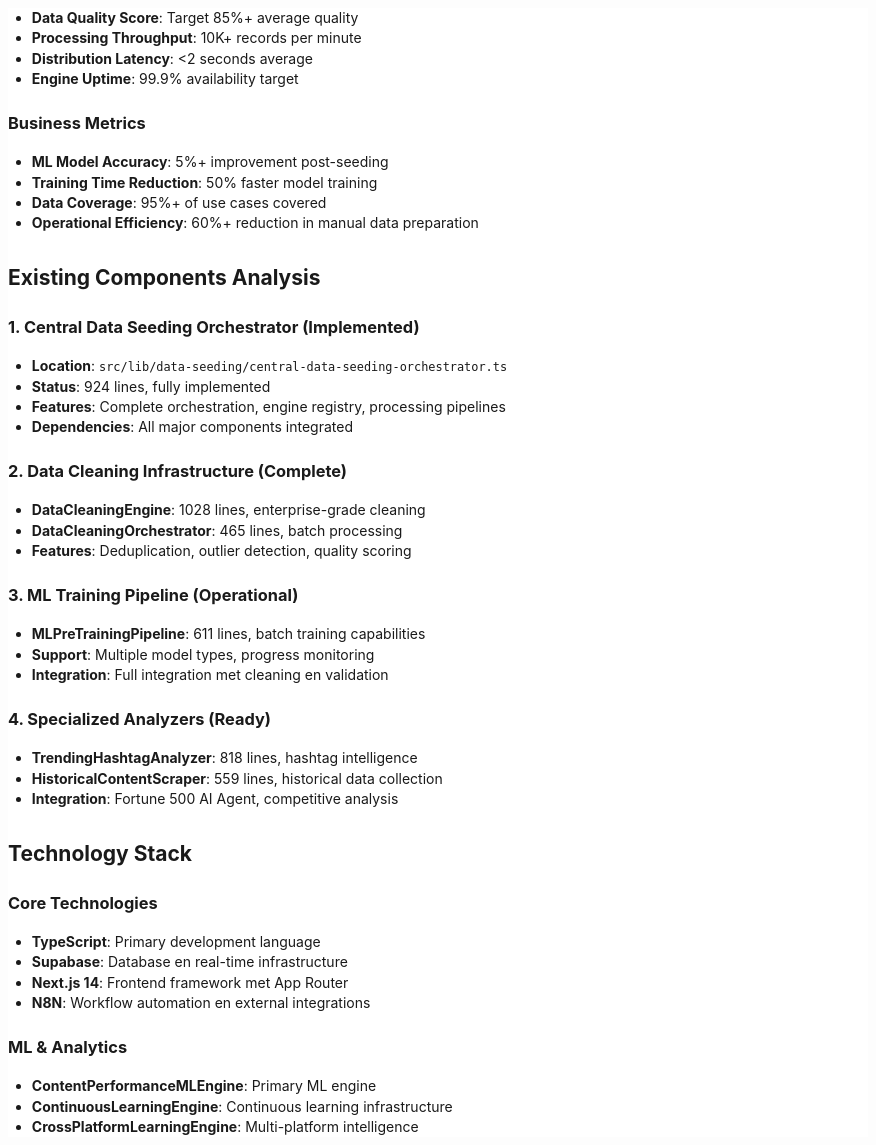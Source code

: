 - **Data Quality Score**: Target 85%+ average quality
- **Processing Throughput**: 10K+ records per minute
- **Distribution Latency**: <2 seconds average
- **Engine Uptime**: 99.9% availability target

### Business Metrics

- **ML Model Accuracy**: 5%+ improvement post-seeding
- **Training Time Reduction**: 50% faster model training
- **Data Coverage**: 95%+ of use cases covered
- **Operational Efficiency**: 60%+ reduction in manual data preparation

## Existing Components Analysis

### 1. Central Data Seeding Orchestrator (Implemented)

- **Location**: `src/lib/data-seeding/central-data-seeding-orchestrator.ts`
- **Status**: 924 lines, fully implemented
- **Features**: Complete orchestration, engine registry, processing pipelines
- **Dependencies**: All major components integrated

### 2. Data Cleaning Infrastructure (Complete)

- **DataCleaningEngine**: 1028 lines, enterprise-grade cleaning
- **DataCleaningOrchestrator**: 465 lines, batch processing
- **Features**: Deduplication, outlier detection, quality scoring

### 3. ML Training Pipeline (Operational)

- **MLPreTrainingPipeline**: 611 lines, batch training capabilities
- **Support**: Multiple model types, progress monitoring
- **Integration**: Full integration met cleaning en validation

### 4. Specialized Analyzers (Ready)

- **TrendingHashtagAnalyzer**: 818 lines, hashtag intelligence
- **HistoricalContentScraper**: 559 lines, historical data collection
- **Integration**: Fortune 500 AI Agent, competitive analysis

## Technology Stack

### Core Technologies

- **TypeScript**: Primary development language
- **Supabase**: Database en real-time infrastructure
- **Next.js 14**: Frontend framework met App Router
- **N8N**: Workflow automation en external integrations

### ML & Analytics

- **ContentPerformanceMLEngine**: Primary ML engine
- **ContinuousLearningEngine**: Continuous learning infrastructure
- **CrossPlatformLearningEngine**: Multi-platform intelligence
